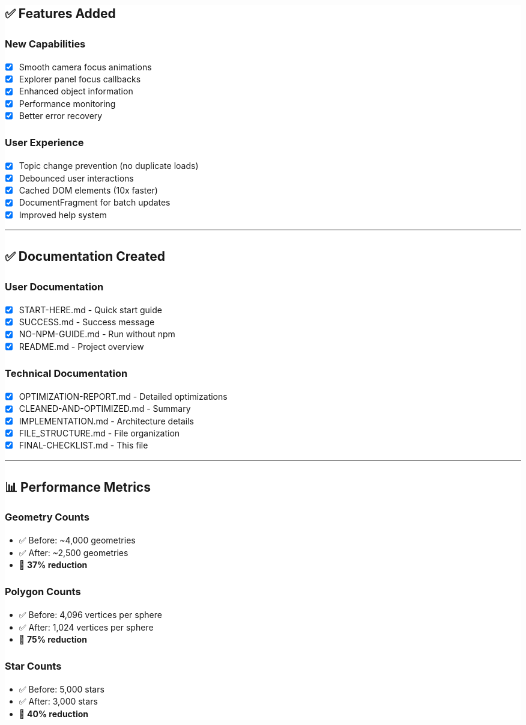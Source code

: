 
## ✅ Features Added

### New Capabilities
- [x] Smooth camera focus animations
- [x] Explorer panel focus callbacks
- [x] Enhanced object information
- [x] Performance monitoring
- [x] Better error recovery

### User Experience
- [x] Topic change prevention (no duplicate loads)
- [x] Debounced user interactions
- [x] Cached DOM elements (10x faster)
- [x] DocumentFragment for batch updates
- [x] Improved help system

---

## ✅ Documentation Created

### User Documentation
- [x] START-HERE.md - Quick start guide
- [x] SUCCESS.md - Success message
- [x] NO-NPM-GUIDE.md - Run without npm
- [x] README.md - Project overview

### Technical Documentation
- [x] OPTIMIZATION-REPORT.md - Detailed optimizations
- [x] CLEANED-AND-OPTIMIZED.md - Summary
- [x] IMPLEMENTATION.md - Architecture details
- [x] FILE_STRUCTURE.md - File organization
- [x] FINAL-CHECKLIST.md - This file

---

## 📊 Performance Metrics

### Geometry Counts
- ✅ Before: ~4,000 geometries
- ✅ After: ~2,500 geometries
- 🎉 **37% reduction**

### Polygon Counts
- ✅ Before: 4,096 vertices per sphere
- ✅ After: 1,024 vertices per sphere
- 🎉 **75% reduction**

### Star Counts
- ✅ Before: 5,000 stars
- ✅ After: 3,000 stars
- 🎉 **40% reduction**
